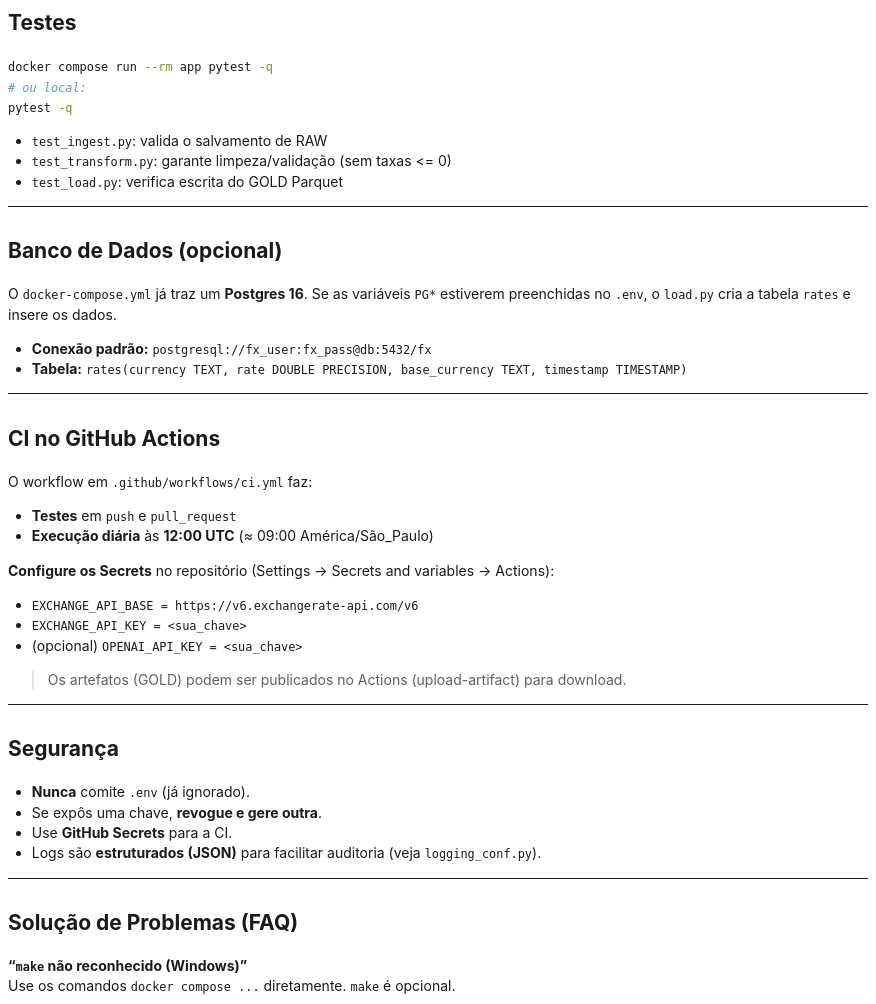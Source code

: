 
## Testes

```bash
docker compose run --rm app pytest -q
# ou local:
pytest -q
```

- `test_ingest.py`: valida o salvamento de RAW  
- `test_transform.py`: garante limpeza/validação (sem taxas <= 0)  
- `test_load.py`: verifica escrita do GOLD Parquet

---

## Banco de Dados (opcional)

O `docker-compose.yml` já traz um **Postgres 16**. Se as variáveis `PG*` estiverem preenchidas no `.env`, o `load.py` cria a tabela `rates` e insere os dados.

- **Conexão padrão:** `postgresql://fx_user:fx_pass@db:5432/fx`  
- **Tabela:** `rates(currency TEXT, rate DOUBLE PRECISION, base_currency TEXT, timestamp TIMESTAMP)`

---

## CI no GitHub Actions

O workflow em `.github/workflows/ci.yml` faz:
- **Testes** em `push` e `pull_request`
- **Execução diária** às **12:00 UTC** (≈ 09:00 América/São_Paulo)

**Configure os Secrets** no repositório (Settings → Secrets and variables → Actions):
- `EXCHANGE_API_BASE = https://v6.exchangerate-api.com/v6`
- `EXCHANGE_API_KEY = <sua_chave>`
- (opcional) `OPENAI_API_KEY = <sua_chave>`

> Os artefatos (GOLD) podem ser publicados no Actions (upload-artifact) para download.

---

## Segurança

- **Nunca** comite `.env` (já ignorado).  
- Se expôs uma chave, **revogue e gere outra**.  
- Use **GitHub Secrets** para a CI.  
- Logs são **estruturados (JSON)** para facilitar auditoria (veja `logging_conf.py`).

---

## Solução de Problemas (FAQ)

**“`make` não reconhecido (Windows)”**  
Use os comandos `docker compose ...` diretamente. `make` é opcional.
